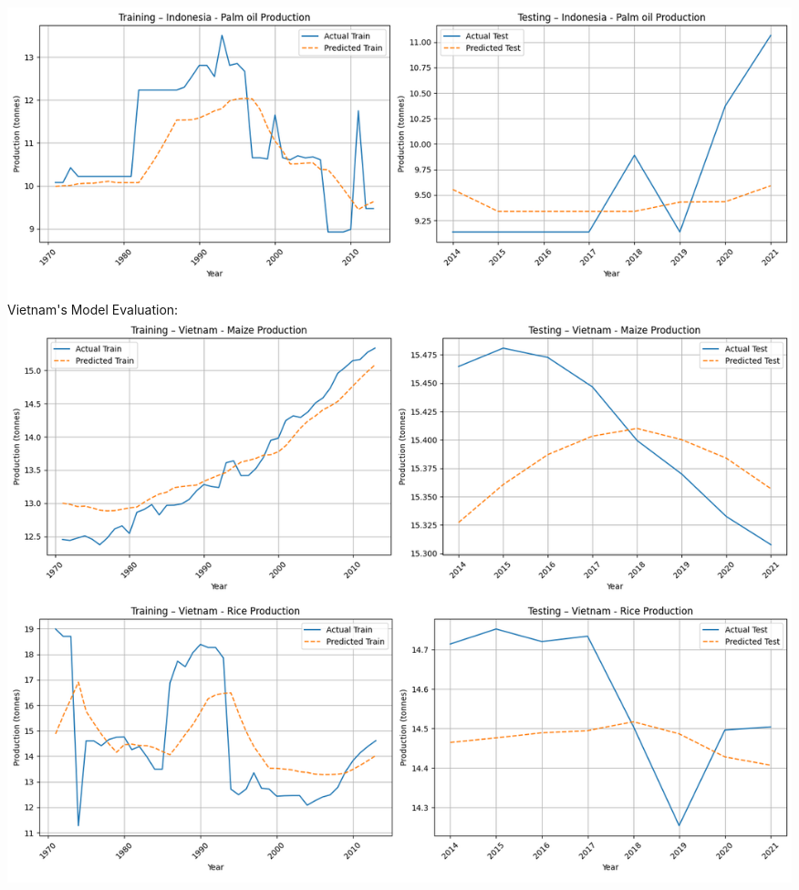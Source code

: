 ![Indonesia - Palm Oil Production](https://github.com/codedreamerD/MLT1_Pred/blob/main/repo-dir/Indonesia-Palm-oil-Evaluation.png?raw=true)

Vietnam's Model Evaluation:
![Vietnam - Maize Production](https://github.com/codedreamerD/MLT1_Pred/blob/main/repo-dir/Vietnam-Maize-Evaluation.png?raw=true)
![Vietnam - Rice Production](https://github.com/codedreamerD/MLT1_Pred/blob/main/repo-dir/Vietnam-Rice-Evaluation.png?raw=true)